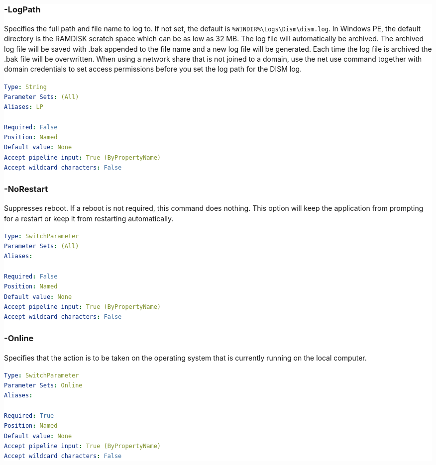 ### -LogPath
Specifies the full path and file name to log to.
If not set, the default is `%WINDIR%\Logs\Dism\dism.log`.
In Windows PE, the default directory is the RAMDISK scratch space which can be as low as 32 MB.
The log file will automatically be archived.
The archived log file will be saved with .bak appended to the file name and a new log file will be generated.
Each time the log file is archived the .bak file will be overwritten. 
When using a network share that is not joined to a domain, use the net use command together with domain credentials to set access permissions before you set the log path for the DISM log.

```yaml
Type: String
Parameter Sets: (All)
Aliases: LP

Required: False
Position: Named
Default value: None
Accept pipeline input: True (ByPropertyName)
Accept wildcard characters: False
```

### -NoRestart
Suppresses reboot.
If a reboot is not required, this command does nothing.
This option will keep the application from prompting for a restart or keep it from restarting automatically.

```yaml
Type: SwitchParameter
Parameter Sets: (All)
Aliases: 

Required: False
Position: Named
Default value: None
Accept pipeline input: True (ByPropertyName)
Accept wildcard characters: False
```

### -Online
Specifies that the action is to be taken on the operating system that is currently running on the local computer.

```yaml
Type: SwitchParameter
Parameter Sets: Online
Aliases: 

Required: True
Position: Named
Default value: None
Accept pipeline input: True (ByPropertyName)
Accept wildcard characters: False
```
